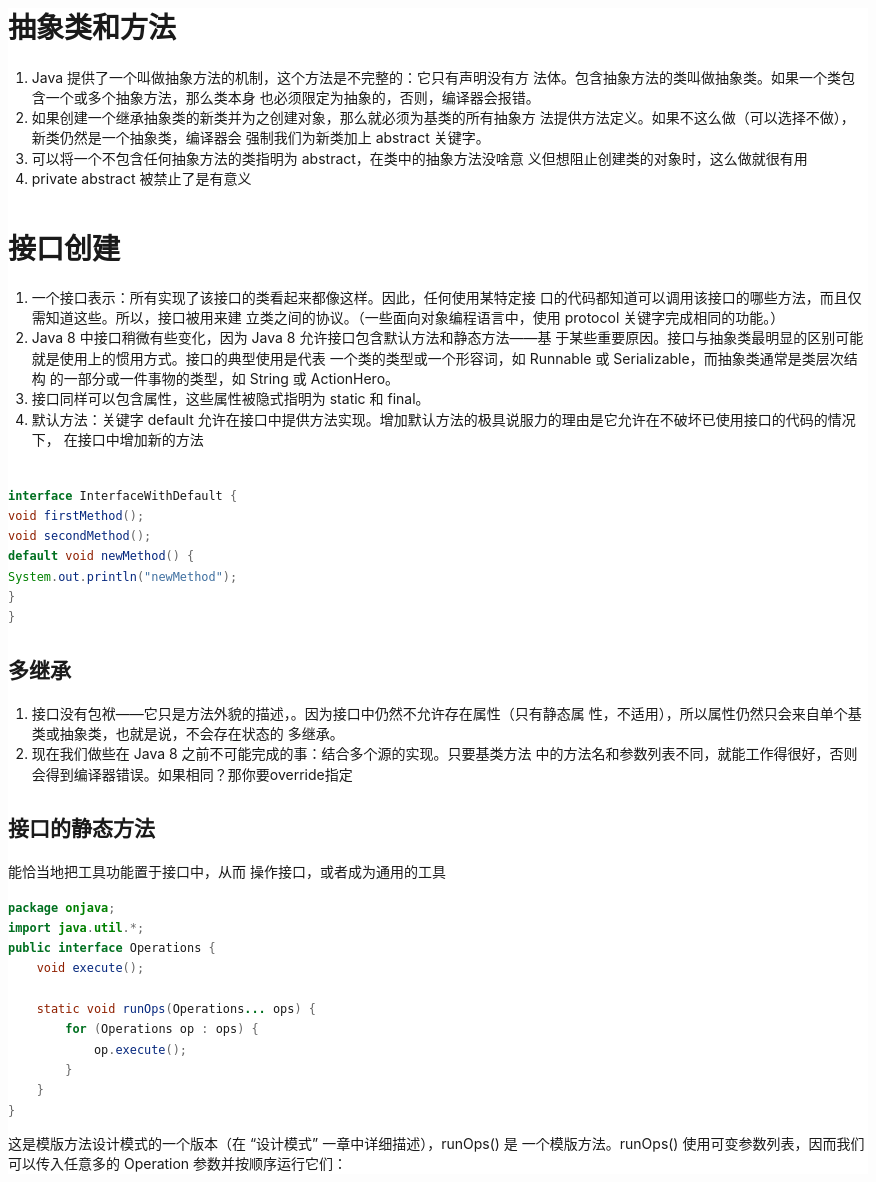 # 抽象类和方法
1. Java 提供了一个叫做抽象方法的机制，这个方法是不完整的：它只有声明没有方
法体。包含抽象方法的类叫做抽象类。如果一个类包含一个或多个抽象方法，那么类本身
也必须限定为抽象的，否则，编译器会报错。
2. 如果创建一个继承抽象类的新类并为之创建对象，那么就必须为基类的所有抽象方
   法提供方法定义。如果不这么做（可以选择不做），新类仍然是一个抽象类，编译器会
   强制我们为新类加上 abstract 关键字。
3. 可以将一个不包含任何抽象方法的类指明为 abstract，在类中的抽象方法没啥意
   义但想阻止创建类的对象时，这么做就很有用
4. private abstract 被禁止了是有意义

# 接口创建
1. 一个接口表示：所有实现了该接口的类看起来都像这样。因此，任何使用某特定接
   口的代码都知道可以调用该接口的哪些方法，而且仅需知道这些。所以，接口被用来建
   立类之间的协议。（一些面向对象编程语言中，使用 protocol 关键字完成相同的功能。）
2. Java 8 中接口稍微有些变化，因为 Java 8 允许接口包含默认方法和静态方法——基
   于某些重要原因。接口与抽象类最明显的区别可能就是使用上的惯用方式。接口的典型使用是代表
   一个类的类型或一个形容词，如 Runnable 或 Serializable，而抽象类通常是类层次结构
   的一部分或一件事物的类型，如 String 或 ActionHero。
3. 接口同样可以包含属性，这些属性被隐式指明为 static 和 final。
4. 默认方法：关键字 default 允许在接口中提供方法实现。增加默认方法的极具说服力的理由是它允许在不破坏已使用接口的代码的情况下，
   在接口中增加新的方法
```java

interface InterfaceWithDefault {
void firstMethod();
void secondMethod();
default void newMethod() {
System.out.println("newMethod");
}
}
```

##  多继承
1. 接口没有包袱——它只是方法外貌的描述，。因为接口中仍然不允许存在属性（只有静态属
性，不适用），所以属性仍然只会来自单个基类或抽象类，也就是说，不会存在状态的
多继承。
2. 现在我们做些在 Java 8 之前不可能完成的事：结合多个源的实现。只要基类方法
   中的方法名和参数列表不同，就能工作得很好，否则会得到编译器错误。如果相同？那你要override指定

## 接口的静态方法
能恰当地把工具功能置于接口中，从而
操作接口，或者成为通用的工具

```java
package onjava;
import java.util.*;
public interface Operations {
    void execute();

    static void runOps(Operations... ops) {
        for (Operations op : ops) {
            op.execute();
        }
    }
}

```
这是模版方法设计模式的一个版本（在 “设计模式” 一章中详细描述），runOps() 是
一个模版方法。runOps() 使用可变参数列表，因而我们可以传入任意多的 Operation
参数并按顺序运行它们：